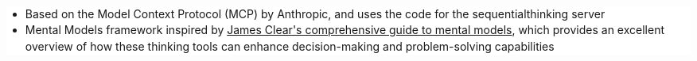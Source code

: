 - Based on the Model Context Protocol (MCP) by Anthropic, and uses the code for the sequentialthinking server
- Mental Models framework inspired by [James Clear's comprehensive guide to mental models](https://jamesclear.com/mental-models), which provides an excellent overview of how these thinking tools can enhance decision-making and problem-solving capabilities

